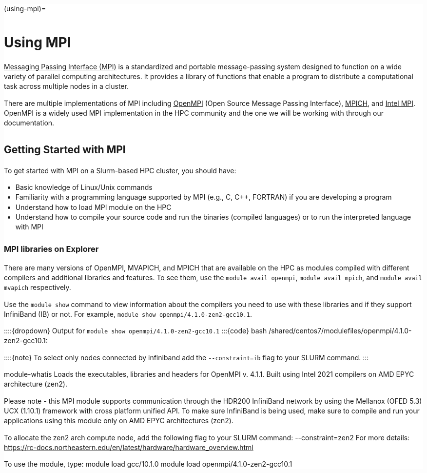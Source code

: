 (using-mpi)=
# Using MPI

[Messaging Passing Interface (MPI)] is a standardized and portable message-passing system designed to function on a wide variety of parallel computing architectures. It provides a library of functions that enable a program to distribute a computational task across multiple nodes in a cluster.

There are multiple implementations of MPI including [OpenMPI] (Open Source Message Passing Interface), [MPICH], and [Intel MPI]. OpenMPI is a widely used MPI implementation in the HPC community and the one we will be working with through our documentation.

## Getting Started with MPI

To get started with MPI on a Slurm-based HPC cluster, you should have:
- Basic knowledge of Linux/Unix commands
- Familiarity with a programming language supported by MPI (e.g., C, C++, FORTRAN) if you are developing a program
- Understand how to load MPI module on the HPC
- Understand how to compile your source code and run the binaries (compiled languages) or to run the interpreted language with MPI

### MPI libraries on Explorer

There are many versions of OpenMPI, MVAPICH, and MPICH that are available on the HPC as modules compiled with different compilers and additional libraries and features. To see them, use the `module avail openmpi`, `module avail mpich`, and `module avail mvapich` respectively.

Use the `module show` command to view information about the compilers you need to use with these libraries and if they support InfiniBand (IB) or not. For example, `module show openmpi/4.1.0-zen2-gcc10.1`.

::::{dropdown} Output for `module show openmpi/4.1.0-zen2-gcc10.1`
:::{code} bash
/shared/centos7/modulefiles/openmpi/4.1.0-zen2-gcc10.1:

::::{note}
To select only nodes connected by infiniband add the `--constraint=ib` flag to your SLURM command.
:::

module-whatis	 Loads the executables, libraries and headers for OpenMPI v. 4.1.1. Built using Intel 2021 compilers on AMD EPYC architecture (zen2).

Please note - this MPI module supports communication through the HDR200 InfiniBand network by using the Mellanox (OFED 5.3) UCX (1.10.1) framework with cross platform unified API. To make sure InfiniBand is being used, make sure to compile and run your applications using this module only on AMD EPYC architectures (zen2).

To allocate the zen2 arch compute node, add the following flag to your SLURM command: --constraint=zen2
For more details:
https://rc-docs.northeastern.edu/en/latest/hardware/hardware_overview.html

To use the module, type:
module load gcc/10.1.0
module load openmpi/4.1.0-zen2-gcc10.1


[Intel MPI]: https://www.intel.com/content/www/us/en/developer/tools/oneapi/mpi-library.html
[Messaging Passing Interface (MPI)]: https://www.mpi-forum.org
[MPICH]: https://www.mpich.org/
[OpenMPI]: https://www.open-mpi.org/
[schedule a consultation]: https://rc.northeastern.edu/support/consulting/